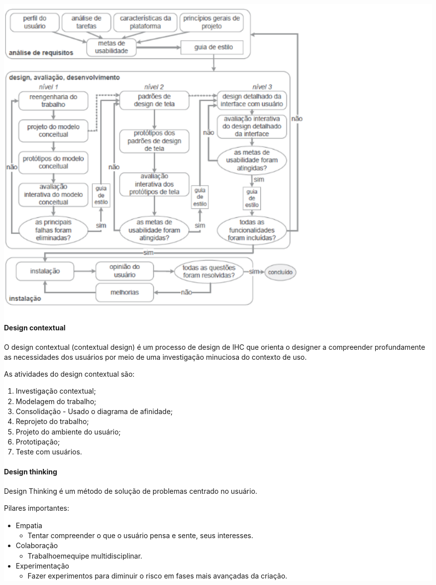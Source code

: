 <img src="../../imgs/4_Periodo/Interacao_Humano_Computador/Engenharia_usabilidade_Mayhew.png" style="width:70%">

#### Design contextual

O design contextual (contextual design) é um processo de design de IHC que orienta o designer a compreender profundamente as necessidades dos usuários por meio de uma investigação minuciosa do contexto de uso.

As atividades do design contextual são: 

1. Investigação contextual;
2. Modelagem do trabalho;
3. Consolidação - Usado o diagrama de afinidade;
4. Reprojeto do trabalho;
5. Projeto do ambiente do usuário;
6. Prototipação;
7. Teste com usuários.

#### Design thinking

Design Thinking é um método de solução de problemas centrado no usuário. 

Pilares importantes: 

- Empatia
  - Tentar compreender o que o usuário pensa e sente, seus interesses. 
- Colaboração
  - Trabalhoemequipe multidisciplinar.
- Experimentação
  - Fazer experimentos para diminuir o risco em fases mais avançadas da criação. 
